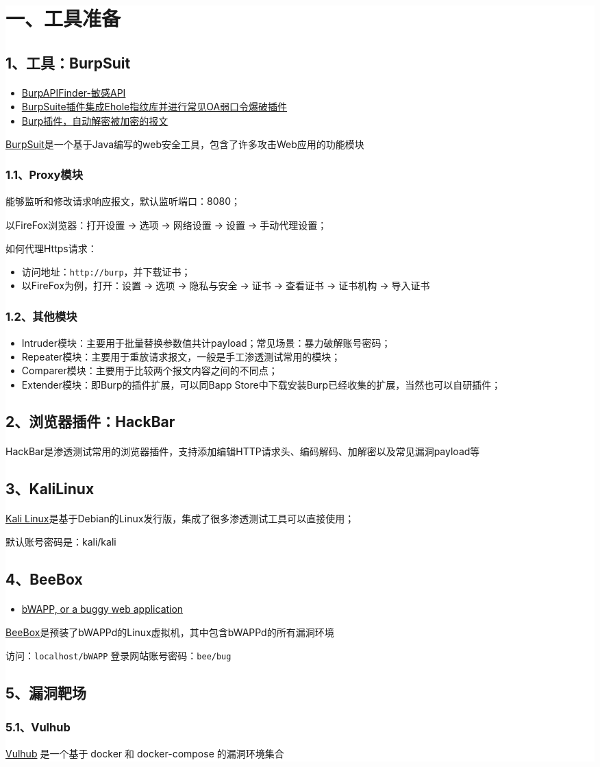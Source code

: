 # 一、工具准备

## 1、工具：BurpSuit

- [BurpAPIFinder-敏感API](https://github.com/shuanx/BurpAPIFinder)
- [BurpSuite插件集成Ehole指纹库并进行常见OA弱口令爆破插件](https://github.com/shuanx/BurpFingerPrint)
- [Burp插件，自动解密被加密的报文](https://github.com/outlaws-bai/Galaxy)

[BurpSuit](https://portswigger.net/)是一个基于Java编写的web安全工具，包含了许多攻击Web应用的功能模块

### 1.1、Proxy模块

能够监听和修改请求响应报文，默认监听端口：8080；

以FireFox浏览器：打开设置 -> 选项 -> 网络设置 -> 设置 -> 手动代理设置；

如何代理Https请求：
- 访问地址：`http://burp`，并下载证书；
- 以FireFox为例，打开：设置 -> 选项 -> 隐私与安全 -> 证书 -> 查看证书 -> 证书机构 -> 导入证书

### 1.2、其他模块

- Intruder模块：主要用于批量替换参数值共计payload；常见场景：暴力破解账号密码；
- Repeater模块：主要用于重放请求报文，一般是手工渗透测试常用的模块；
- Comparer模块：主要用于比较两个报文内容之间的不同点；
- Extender模块：即Burp的插件扩展，可以同Bapp Store中下载安装Burp已经收集的扩展，当然也可以自研插件；

## 2、浏览器插件：HackBar

HackBar是渗透测试常用的浏览器插件，支持添加编辑HTTP请求头、编码解码、加解密以及常见漏洞payload等

## 3、KaliLinux

[Kali Linux](https://www.kali.org/)是基于Debian的Linux发行版，集成了很多渗透测试工具可以直接使用；

默认账号密码是：kali/kali

## 4、BeeBox

- [bWAPP, or a buggy web application](http://itsecgames.com/)

[BeeBox](https://sourceforge.net/projects/bwapp/files/bee-box/)是预装了bWAPPd的Linux虚拟机，其中包含bWAPPd的所有漏洞环境

访问：`localhost/bWAPP` 登录网站账号密码：`bee/bug`

## 5、漏洞靶场

### 5.1、Vulhub

[Vulhub](https://vulhub.org/) 是一个基于 docker 和 docker-compose 的漏洞环境集合
